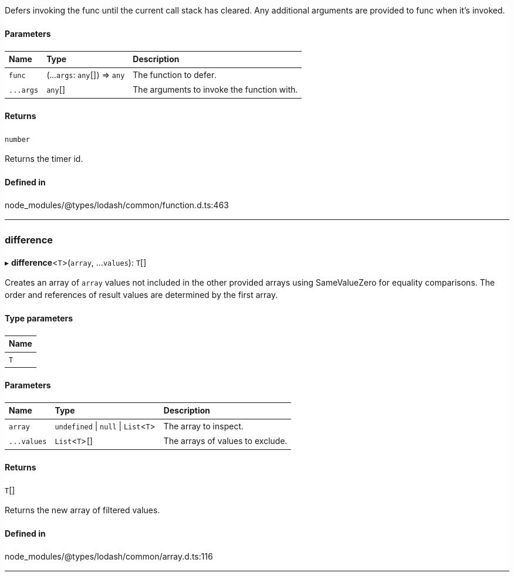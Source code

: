 Defers invoking the func until the current call stack has cleared. Any additional arguments are provided to
func when it’s invoked.

#### Parameters

| Name      | Type                          | Description                                |
| :-------- | :---------------------------- | :----------------------------------------- |
| `func`    | (...`args`: `any`[]) => `any` | The function to defer.                     |
| `...args` | `any`[]                       | The arguments to invoke the function with. |

#### Returns

`number`

Returns the timer id.

#### Defined in

node_modules/@types/lodash/common/function.d.ts:463

---

### <a id="difference" name="difference"></a> difference

▸ **difference**<`T`\>(`array`, ...`values`): `T`[]

Creates an array of `array` values not included in the other provided arrays using SameValueZero for
equality comparisons. The order and references of result values are determined by the first array.

#### Type parameters

| Name |
| :--- |
| `T`  |

#### Parameters

| Name        | Type                                  | Description                      |
| :---------- | :------------------------------------ | :------------------------------- |
| `array`     | `undefined` \| `null` \| `List`<`T`\> | The array to inspect.            |
| `...values` | `List`<`T`\>[]                        | The arrays of values to exclude. |

#### Returns

`T`[]

Returns the new array of filtered values.

#### Defined in

node_modules/@types/lodash/common/array.d.ts:116

---